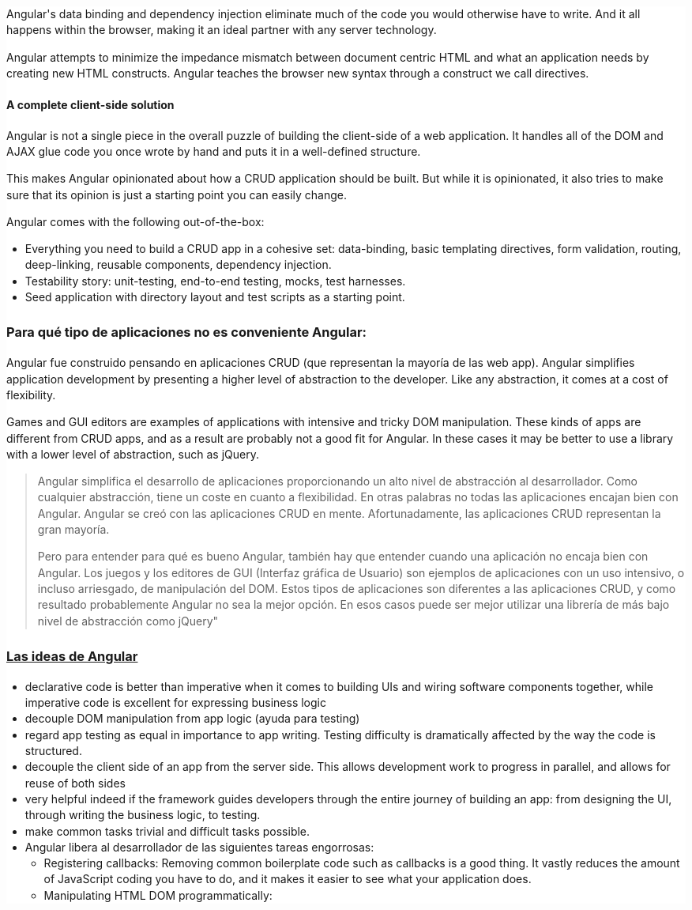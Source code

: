   Angular's data binding and dependency injection eliminate much of the code you would otherwise have to write. 
  And it all happens within the browser, making it an ideal partner with any server technology.

  Angular attempts to minimize the impedance mismatch between document centric HTML and what an application needs by creating new HTML constructs. Angular teaches the browser new syntax through a construct we call directives. 
	
#### A complete client-side solution ####
  Angular is not a single piece in the overall puzzle of building the client-side of a web application. It handles all of the DOM and AJAX glue code you once wrote by hand and puts it in a well-defined structure.
  
  This makes Angular opinionated about how a CRUD application should be built. But while it is opinionated, it also tries to make sure that its opinion is just a starting point you can easily change.
  
  Angular comes with the following out-of-the-box:
  
  - Everything you need to build a CRUD app in a cohesive set: data-binding, basic templating directives, form validation, routing, deep-linking, reusable components, dependency injection.
  - Testability story: unit-testing, end-to-end testing, mocks, test harnesses.
  - Seed application with directory layout and test scripts as a starting point.
	
### Para qué tipo de aplicaciones no es conveniente Angular: ###
  Angular fue construido pensando en aplicaciones CRUD (que representan la mayoría de las web app).
  Angular simplifies application development by presenting a higher level of abstraction to the developer. Like any abstraction, it comes at a cost of flexibility.
  
  Games and GUI editors are examples of applications with intensive and tricky DOM manipulation. These kinds of apps are different from CRUD apps, and as a result are probably not a good fit for Angular. 
  In these cases it may be better to use a library with a lower level of abstraction, such as jQuery.
			
  > Angular simplifica el desarrollo de aplicaciones proporcionando un alto nivel de abstracción al desarrollador. Como cualquier abstracción, tiene un coste en cuanto a flexibilidad.
  > En otras palabras no todas las aplicaciones encajan bien con Angular. Angular se creó con las aplicaciones CRUD en mente. Afortunadamente, las aplicaciones CRUD representan la gran mayoría.
  >  
  >   Pero para entender para qué es bueno Angular, también hay que entender cuando una aplicación no encaja bien con Angular.
  >   Los juegos y los editores de GUI (Interfaz gráfica de Usuario) son ejemplos de aplicaciones con un uso intensivo, o incluso arriesgado, de manipulación del DOM. 
  >   Estos tipos de aplicaciones son diferentes a las aplicaciones CRUD, y como resultado probablemente Angular no sea la mejor opción. En esos casos puede ser mejor utilizar una librería de más bajo nivel de abstracción como jQuery"
		
### [Las ideas de Angular](https://docs.angularjs.org/guide/introduction#the-zen-of-angular) ###
  - declarative code is better than imperative when it comes to building UIs and wiring software components together, while imperative code is excellent for expressing business logic
  - decouple DOM manipulation from app logic (ayuda para testing)
  - regard app testing as equal in importance to app writing. Testing difficulty is dramatically affected by the way the code is structured.
  - decouple the client side of an app from the server side. This allows development work to progress in parallel, and allows for reuse of both sides
  - very helpful indeed if the framework guides developers through the entire journey of building an app: from designing the UI, through writing the business logic, to testing.
  - make common tasks trivial and difficult tasks possible.
  - Angular libera al desarrollador de las siguientes tareas engorrosas:
  	* Registering callbacks: 
  		Removing common boilerplate code such as callbacks is a good thing. It vastly reduces the amount of JavaScript coding you have to do, and it makes it easier to see what your application does.
  	* Manipulating HTML DOM programmatically: 